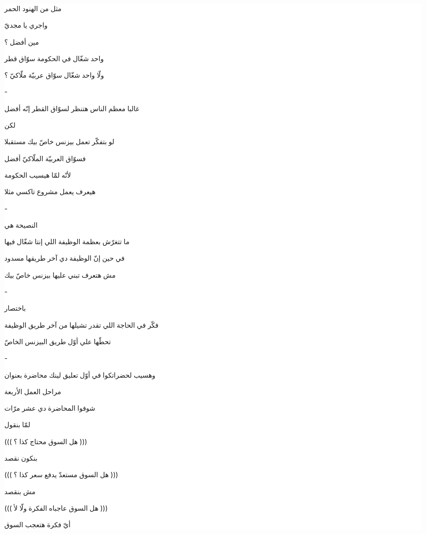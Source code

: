 مثل من الهنود الحمر

واجري يا مجديّ

مين أفضل ؟

واحد شغّال في الحكومة سوّاق قطر

ولّا واحد شغّال سوّاق عربيّة ملّاكيّ ؟

\-

غالبا معظم الناس هتنظر لسوّاق القطر إنّه أفضل

لكن

لو بتفكّر تعمل بيزنس خاصّ بيك مستقبلا

فسوّاق العربيّة الملّاكيّ أفضل

لأنّه لمّا هيسيب الحكومة

هيعرف يعمل مشروع تاكسي مثلا

\-

النصيحة هي

ما تتغرّش بعظمة الوظيفة اللي إنتا شغّال فيها

في حين إنّ الوظيفة دي آخر طريقها مسدود

مش هتعرف تبني عليها بيزنس خاصّ بيك

\-

باختصار

فكّر في الحاجة اللي تقدر تشيلها من آخر طريق
الوظيفة

تحطّها علي أوّل طريق البيزنس الخاصّ

\-

وهسيب لحضراتكوا في أوّل تعليق لينك محاضرة بعنوان

مراحل العمل الأربعة

شوفوا المحاضرة دي عشر مرّات

لمّا بنقول

((( هل السوق محتاج كذا ؟ )))

بنكون نقصد

((( هل السوق مستعدّ يدفع سعر كذا ؟ )))

مش بنقصد

((( هل السوق عاجباه الفكرة ولّا لأ )))

أيّ فكرة هتعجب السوق
